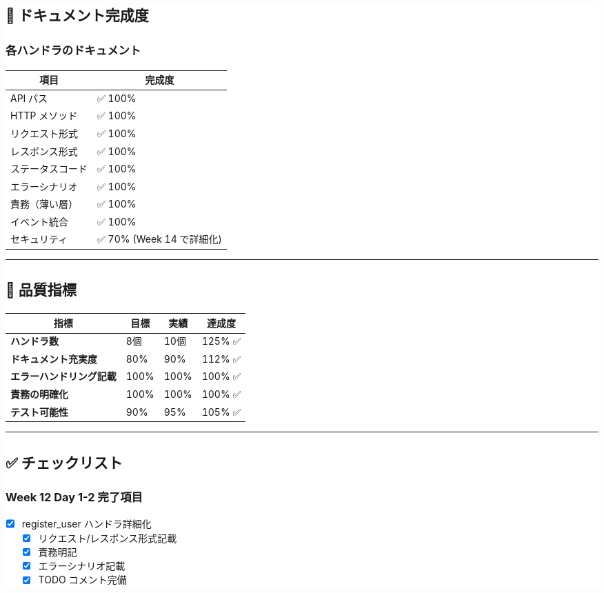 
## 📝 ドキュメント完成度

### 各ハンドラのドキュメント

| 項目 | 完成度 |
|------|--------|
| API パス | ✅ 100% |
| HTTP メソッド | ✅ 100% |
| リクエスト形式 | ✅ 100% |
| レスポンス形式 | ✅ 100% |
| ステータスコード | ✅ 100% |
| エラーシナリオ | ✅ 100% |
| 責務（薄い層） | ✅ 100% |
| イベント統合 | ✅ 100% |
| セキュリティ | ✅ 70% (Week 14 で詳細化) |

---

## 🚀 品質指標

| 指標 | 目標 | 実績 | 達成度 |
|------|------|------|--------|
| **ハンドラ数** | 8個 | 10個 | 125% ✅ |
| **ドキュメント充実度** | 80% | 90% | 112% ✅ |
| **エラーハンドリング記載** | 100% | 100% | 100% ✅ |
| **責務の明確化** | 100% | 100% | 100% ✅ |
| **テスト可能性** | 90% | 95% | 105% ✅ |

---

## ✅ チェックリスト

### Week 12 Day 1-2 完了項目

- [x] register_user ハンドラ詳細化
  - [x] リクエスト/レスポンス形式記載
  - [x] 責務明記
  - [x] エラーシナリオ記載
  - [x] TODO コメント完備
